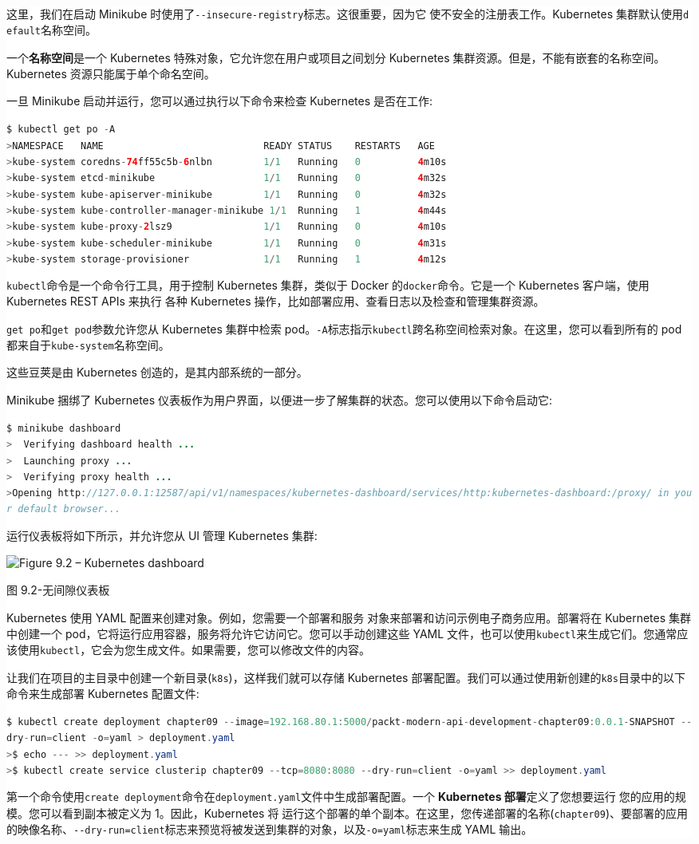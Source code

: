 这里，我们在启动 Minikube 时使用了`--insecure-registry`标志。这很重要，因为它 使不安全的注册表工作。Kubernetes 集群默认使用`default`名称空间。

一个**名称空间**是一个 Kubernetes 特殊对象，它允许您在用户或项目之间划分 Kubernetes 集群资源。但是，不能有嵌套的名称空间。Kubernetes 资源只能属于单个命名空间。

一旦 Minikube 启动并运行，您可以通过执行以下命令来检查 Kubernetes 是否在工作:

```java
$ kubectl get po -A
>NAMESPACE   NAME                            READY STATUS    RESTARTS   AGE
>kube-system coredns-74ff55c5b-6nlbn         1/1   Running   0          4m10s
>kube-system etcd-minikube                   1/1   Running   0          4m32s
>kube-system kube-apiserver-minikube         1/1   Running   0          4m32s
>kube-system kube-controller-manager-minikube 1/1  Running   1          4m44s
>kube-system kube-proxy-2lsz9                1/1   Running   0          4m10s
>kube-system kube-scheduler-minikube         1/1   Running   0          4m31s
>kube-system storage-provisioner             1/1   Running   1          4m12s
```

`kubectl`命令是一个命令行工具，用于控制 Kubernetes 集群，类似于 Docker 的`docker`命令。它是一个 Kubernetes 客户端，使用 Kubernetes REST APIs 来执行 各种 Kubernetes 操作，比如部署应用、查看日志以及检查和管理集群资源。

`get po`和`get pod`参数允许您从 Kubernetes 集群中检索 pod。`-A`标志指示`kubectl`跨名称空间检索对象。在这里，您可以看到所有的 pod 都来自于`kube-system`名称空间。

这些豆荚是由 Kubernetes 创造的，是其内部系统的一部分。

Minikube 捆绑了 Kubernetes 仪表板作为用户界面，以便进一步了解集群的状态。您可以使用以下命令启动它:

```java
$ minikube dashboard
>  Verifying dashboard health ...
>  Launching proxy ...
>  Verifying proxy health ...
>Opening http://127.0.0.1:12587/api/v1/namespaces/kubernetes-dashboard/services/http:kubernetes-dashboard:/proxy/ in your default browser...
```

运行仪表板将如下所示，并允许您从 UI 管理 Kubernetes 集群:

![Figure 9.2 – Kubernetes dashboard
](img/Figure_9.2_B16561.jpg)

图 9.2-无间隙仪表板

Kubernetes 使用 YAML 配置来创建对象。例如，您需要一个部署和服务 对象来部署和访问示例电子商务应用。部署将在 Kubernetes 集群中创建一个 pod，它将运行应用容器，服务将允许它访问它。您可以手动创建这些 YAML 文件，也可以使用`kubectl`来生成它们。您通常应该使用`kubectl`，它会为您生成文件。如果需要，您可以修改文件的内容。

让我们在项目的主目录中创建一个新目录(`k8s`)，这样我们就可以存储 Kubernetes 部署配置。我们可以通过使用新创建的`k8s`目录中的以下命令来生成部署 Kubernetes 配置文件:

```java
$ kubectl create deployment chapter09 --image=192.168.80.1:5000/packt-modern-api-development-chapter09:0.0.1-SNAPSHOT --dry-run=client -o=yaml > deployment.yaml
>$ echo --- >> deployment.yaml
>$ kubectl create service clusterip chapter09 --tcp=8080:8080 --dry-run=client -o=yaml >> deployment.yaml
```

第一个命令使用`create deployment`命令在`deployment.yaml`文件中生成部署配置。一个 **Kubernetes 部署**定义了您想要运行 您的应用的规模。您可以看到副本被定义为 1。因此，Kubernetes 将 运行这个部署的单个副本。在这里，您传递部署的名称(`chapter09`)、要部署的应用的映像名称、`--dry-run=client`标志来预览将被发送到集群的对象，以及`-o=yaml`标志来生成 YAML 输出。
